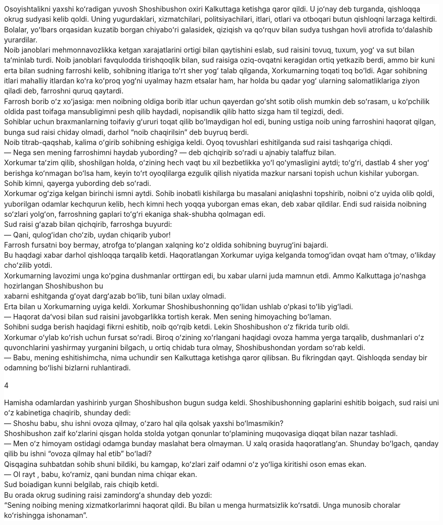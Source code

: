 Osoyishtalikni yaxshi koʻradigan yuvosh Shoshibushon oxiri Kalkuttaga ketishga qaror qildi. U joʻnay deb turganda, qishloqqa okrug sudyasi kelib qoldi. Uning yugurdaklari, xizmatchilari, politsiyachilari, itlari, otlari va otboqari butun qishloqni larzaga keltirdi.  
Bolalar, yoʻlbars orqasidan kuzatib borgan chiyaboʻri galasidek, qiziqish va qoʻrquv bilan sudya tushgan hovli atrofida toʻdalashib yurardilar.  
Noib janoblari mehmonnavozlikka ketgan xarajatlarini ortigi bilan qaytishini eslab, sud raisini tovuq, tuxum, yogʻ va sut bilan taʻminlab turdi. Noib janoblari favqulodda tirishqoqlik bilan, sud raisiga oziq-ovqatni keragidan ortiq yetkazib berdi, ammo bir kuni erta bilan sudning farroshi kelib, sohibning itlariga toʻrt sher yogʻ talab qilganda, Xorkumarning toqati toq boʻldi. Agar sohibning itlari mahalliy itlardan koʻra koʻproq yogʻni uyalmay hazm etsalar ham, har holda bu qadar yogʻ ularning salomatliklariga ziyon qiladi deb, farroshni quruq qaytardi.  
Farrosh borib oʻz xoʻjasiga: men noibning oldiga borib itlar uchun qayerdan goʻsht sotib olish mumkin deb soʻrasam, u koʻpchilik oldida past toifaga mansubligimni pesh qilib haydadi, nopisandlik qilib hatto sizga ham til tegizdi, dedi.  
Sohiblar uchun braxmanlarning toifaviy gʻururi toqat qilib boʻlmaydigan hol edi, buning ustiga noib uning farroshini haqorat qilgan, bunga sud raisi chiday olmadi, darhol “noib chaqirilsin” deb buyruq berdi.  
Noib titrab-qaqshab, kalima oʻgirib sohibning eshigiga keldi. Oyoq tovushlari eshitilganda sud raisi tashqariga chiqdi.  
— Nega sen mening farroshimni haydab yubording? — deb qichqirib soʻradi u ajnabiy talaffuz bilan.  
Xorkumar taʻzim qilib, shoshilgan holda, oʻzining hech vaqt bu xil bezbetlikka yoʻl qoʻymasligini aytdi; toʻgʻri, dastlab 4 sher yogʻ berishga koʻnmagan boʻlsa ham, keyin toʻrt oyoqlilarga ezgulik qilish niyatida mazkur narsani topish uchun kishilar yuborgan.  
Sohib kimni, qayerga yubording deb soʻradi.  
Xorkumar ogʻziga kelgan birinchi ismni aytdi. Sohib inobatli kishilarga bu masalani aniqlashni topshirib, noibni oʻz uyida olib qoldi, yuborilgan odamlar kechqurun kelib, hech kimni hech yoqqa yuborgan emas ekan, deb xabar qildilar. Endi sud raisida noibning soʻzlari yolgʻon, farroshning gaplari toʻgʻri ekaniga shak-shubha qolmagan edi.  
Sud raisi gʻazab bilan qichqirib, farroshga buyurdi:  
— Qani, qulogʻidan choʻzib, uydan chiqarib yubor!  
Farrosh fursatni boy bermay, atrofga toʻplangan xalqning koʻz oldida sohibning buyrugʻini bajardi.  
Bu haqdagi xabar darhol qishloqqa tarqalib ketdi. Haqoratlangan Xorkumar uyiga kelganda tomogʻidan ovqat ham oʻtmay, oʻlikday choʻzilib yotdi.  
Xorkumarning lavozimi unga koʻpgina dushmanlar orttirgan edi, bu xabar ularni juda mamnun etdi. Ammo Kalkuttaga joʻnashga hozirlangan Shoshibushon bu  
xabarni eshitganda gʻoyat dargʻazab boʻlib, tuni bilan uxlay olmadi.  
Erta bilan u Xorkumarning uyiga keldi. Xorkumar Shoshibushonning qoʻlidan ushlab oʻpkasi toʻlib yigʻladi.  
— Haqorat daʻvosi bilan sud raisini javobgarlikka tortish kerak. Men sening himoyaching boʻlaman.  
Sohibni sudga berish haqidagi fikrni eshitib, noib qoʻrqib ketdi. Lekin Shoshibushon oʻz fikrida turib oldi.  
Xorkumar oʻylab koʻrish uchun fursat soʻradi. Biroq oʻzining xoʻrlangani haqidagi ovoza hamma yerga tarqalib, dushmanlari oʻz quvonchlarini yashirmay yurganini bilgach, u ortiq chidab tura olmay, Shoshibushondan yordam soʻrab keldi.  
— Babu, mening eshitishimcha, nima uchundir sen Kalkuttaga ketishga qaror qilibsan. Bu fikringdan qayt. Qishloqda senday bir odamning boʻlishi bizlarni ruhlantiradi.

4

Hamisha odamlardan yashirinb yurgan Shoshibushon bugun sudga keldi. Shoshibushonning gaplarini eshitib boigach, sud raisi uni oʻz kabinetiga chaqirib, shunday dedi:  
— Shoshu babu, shu ishni ovoza qilmay, oʻzaro hal qila qolsak yaxshi boʻlmasmikin?  
Shoshibushon zaif koʻzlarini qisgan holda stolda yotgan qonunlar toʻplamining muqovasiga diqqat bilan nazar tashladi.  
— Men oʻz himoyam ostidagi odamga bunday maslahat bera olmayman. U xalq orasida haqoratlangʻan. Shunday boʻlgach, qanday qilib bu ishni “ovoza qilmay hal etib” boʻladi?  
Qisqagina suhbatdan sohib shuni bildiki, bu kamgap, koʻzlari zaif odamni oʻz yoʻliga kiritishi oson emas ekan.  
— Ol rayt , babu, koʻramiz, qani bundan nima chiqar ekan.  
Sud boiadigan kunni belgilab, rais chiqib ketdi.  
Bu orada okrug sudining raisi zamindorgʻa shunday deb yozdi:  
“Sening noibing mening xizmatkorlarimni haqorat qildi. Bu bilan u menga hurmatsizlik koʻrsatdi. Unga munosib choralar koʻrishingga ishonaman”.  